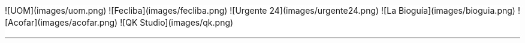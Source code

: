 </tr>
<tr>
  <td> ![UOM](images/uom.png) </td>
  <td> ![Fecliba](images/fecliba.png) </td>
  <td> ![Urgente 24](images/urgente24.png) </td>
</tr>
<tr>
  <td> ![La Bioguía](images/bioguia.png) </td>
  <td> ![Acofar](images/acofar.png) </td>
  <td> ![QK Studio](images/qk.png) </td>
</tr>
</table>

---